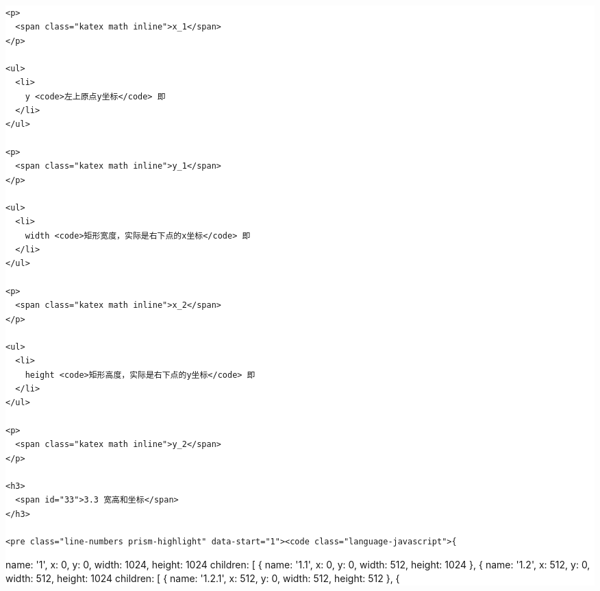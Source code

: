     <p>
      <span class="katex math inline">x_1</span>
    </p>
    
    <ul>
      <li>
        y <code>左上原点y坐标</code> 即
      </li>
    </ul>
    
    <p>
      <span class="katex math inline">y_1</span>
    </p>
    
    <ul>
      <li>
        width <code>矩形宽度，实际是右下点的x坐标</code> 即
      </li>
    </ul>
    
    <p>
      <span class="katex math inline">x_2</span>
    </p>
    
    <ul>
      <li>
        height <code>矩形高度，实际是右下点的y坐标</code> 即
      </li>
    </ul>
    
    <p>
      <span class="katex math inline">y_2</span>
    </p>
    
    <h3>
      <span id="33">3.3 宽高和坐标</span>
    </h3>
    
    <pre class="line-numbers prism-highlight" data-start="1"><code class="language-javascript">{
  name: '1',
  x: 0,
  y: 0,
  width: 1024,
  height: 1024
  children: [
    {
      name: '1.1',
      x: 0,
      y: 0,
      width: 512,
      height: 1024
    },
    {
      name: '1.2',
      x: 512,
      y: 0,
      width: 512,
      height: 1024
      children: [
        {
          name: '1.2.1',
          x: 512,
          y: 0,
          width: 512,
          height: 512
        },
        {